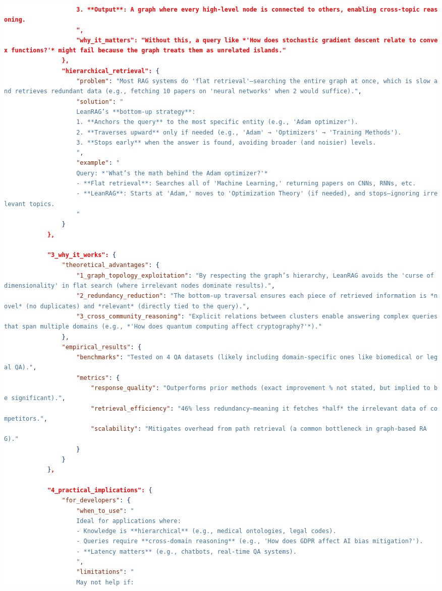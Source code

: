 ```json
                    3. **Output**: A graph where every high-level node is connected to others, enabling cross-topic reasoning.
                    ",
                    "why_it_matters": "Without this, a query like *'How does stochastic gradient descent relate to convex functions?'* might fail because the graph treats them as unrelated islands."
                },
                "hierarchical_retrieval": {
                    "problem": "Most RAG systems do 'flat retrieval'—searching the entire graph at once, which is slow and retrieves redundant data (e.g., fetching 10 papers on 'neural networks' when 2 would suffice).",
                    "solution": "
                    LeanRAG’s **bottom-up strategy**:
                    1. **Anchors the query** to the most specific entity (e.g., 'Adam optimizer').
                    2. **Traverses upward** only if needed (e.g., 'Adam' → 'Optimizers' → 'Training Methods').
                    3. **Stops early** when the answer is found, avoiding broader (and noisier) levels.
                    ",
                    "example": "
                    Query: *'What’s the math behind the Adam optimizer?'*
                    - **Flat retrieval**: Searches all of 'Machine Learning,' returning papers on CNNs, RNNs, etc.
                    - **LeanRAG**: Starts at 'Adam,' moves to 'Optimization Theory' (if needed), and stops—ignoring irrelevant topics.
                    "
                }
            },

            "3_why_it_works": {
                "theoretical_advantages": {
                    "1_graph_topology_exploitation": "By respecting the graph’s hierarchy, LeanRAG avoids the 'curse of dimensionality' in flat search (where irrelevant nodes dominate results).",
                    "2_redundancy_reduction": "The bottom-up traversal ensures each piece of retrieved information is *novel* (no duplicates) and *relevant* (directly tied to the query).",
                    "3_cross_community_reasoning": "Explicit relations between clusters enable answering complex queries that span multiple domains (e.g., *'How does quantum computing affect cryptography?'*)."
                },
                "empirical_results": {
                    "benchmarks": "Tested on 4 QA datasets (likely including domain-specific ones like biomedical or legal QA).",
                    "metrics": {
                        "response_quality": "Outperforms prior methods (exact improvement % not stated, but implied to be significant).",
                        "retrieval_efficiency": "46% less redundancy—meaning it fetches *half* the irrelevant data of competitors.",
                        "scalability": "Mitigates overhead from path retrieval (a common bottleneck in graph-based RAG)."
                    }
                }
            },

            "4_practical_implications": {
                "for_developers": {
                    "when_to_use": "
                    Ideal for applications where:
                    - Knowledge is **hierarchical** (e.g., medical ontologies, legal codes).
                    - Queries require **cross-domain reasoning** (e.g., 'How does GDPR affect AI bias mitigation?').
                    - **Latency matters** (e.g., chatbots, real-time QA systems).
                    ",
                    "limitations": "
                    May not help if:
```
